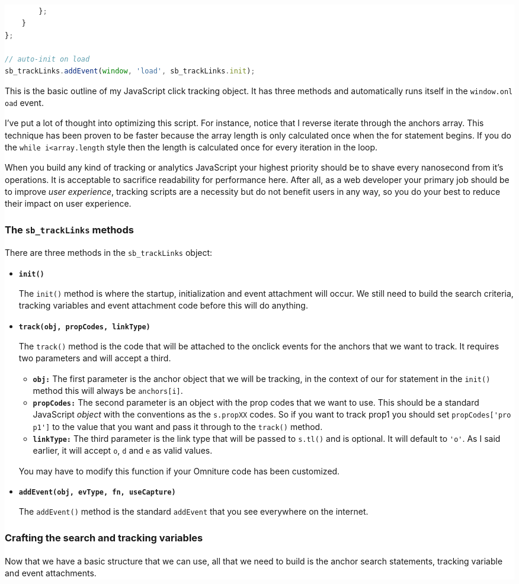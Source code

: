 ```javascript
		};
	}
};

// auto-init on load
sb_trackLinks.addEvent(window, 'load', sb_trackLinks.init);
```

This is the basic outline of my JavaScript click tracking object. It has three methods and automatically runs itself in the `window.onload` event.

I’ve put a lot of thought into optimizing this script. For instance, notice that I reverse iterate through the anchors array. This technique has been proven to be faster because the array length is only calculated once when the for statement begins. If you do the `while i<array.length` style then the length is calculated once for every iteration in the loop.

When you build any kind of tracking or analytics JavaScript your highest priority should be to shave every nanosecond from it’s operations. It is acceptable to sacrifice readability for performance here. After all, as a web developer your primary job should be to improve *user experience*, tracking scripts are a necessity but do not benefit users in any way, so you do your best to reduce their impact on user experience.

### The `sb_trackLinks` methods

There are three methods in the `sb_trackLinks` object:

 * **`init()`**

	The `init()` method is where the startup, initialization and event attachment will occur. We still need to build the search criteria, tracking variables and event attachment code before this will do anything.

 * **`track(obj, propCodes, linkType)`**

	The `track()` method is the code that will be attached to the onclick events for the anchors that we want to track. It requires two parameters and will accept a third.

	* **`obj:`** The first parameter is the anchor object that we will be tracking, in the context of our for statement in the `init()` method this will always be `anchors[i]`.
	* **`propCodes:`** The second parameter is an object with the prop codes that we want to use. This should be a standard JavaScript *object* with the conventions as the `s.propXX` codes. So if you want to track prop1 you should set `propCodes['prop1']` to the value that you want and pass it through to the `track()` method.
	* **`linkType:`** The third parameter is the link type that will be passed to `s.tl()` and is optional. It will default to `'o'`. As I said earlier, it will accept `o`, `d` and `e` as valid values.

	You may have to modify this function if your Omniture code has been customized.

 * **`addEvent(obj, evType, fn, useCapture)`**

	The `addEvent()` method is the standard `addEvent` that you see everywhere on the internet.

### Crafting the search and tracking variables

Now that we have a basic structure that we can use, all that we need to build is the anchor search statements, tracking variable and event attachments.
